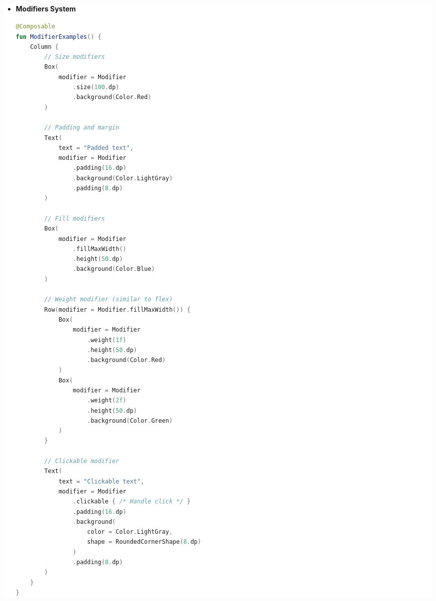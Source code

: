 - **Modifiers System**
  ```kotlin
  @Composable
  fun ModifierExamples() {
      Column {
          // Size modifiers
          Box(
              modifier = Modifier
                  .size(100.dp)
                  .background(Color.Red)
          )
          
          // Padding and margin
          Text(
              text = "Padded text",
              modifier = Modifier
                  .padding(16.dp)
                  .background(Color.LightGray)
                  .padding(8.dp)
          )
          
          // Fill modifiers
          Box(
              modifier = Modifier
                  .fillMaxWidth()
                  .height(50.dp)
                  .background(Color.Blue)
          )
          
          // Weight modifier (similar to flex)
          Row(modifier = Modifier.fillMaxWidth()) {
              Box(
                  modifier = Modifier
                      .weight(1f)
                      .height(50.dp)
                      .background(Color.Red)
              )
              Box(
                  modifier = Modifier
                      .weight(2f)
                      .height(50.dp)
                      .background(Color.Green)
              )
          }
          
          // Clickable modifier
          Text(
              text = "Clickable text",
              modifier = Modifier
                  .clickable { /* Handle click */ }
                  .padding(16.dp)
                  .background(
                      color = Color.LightGray,
                      shape = RoundedCornerShape(8.dp)
                  )
                  .padding(8.dp)
          )
      }
  }
  ```
